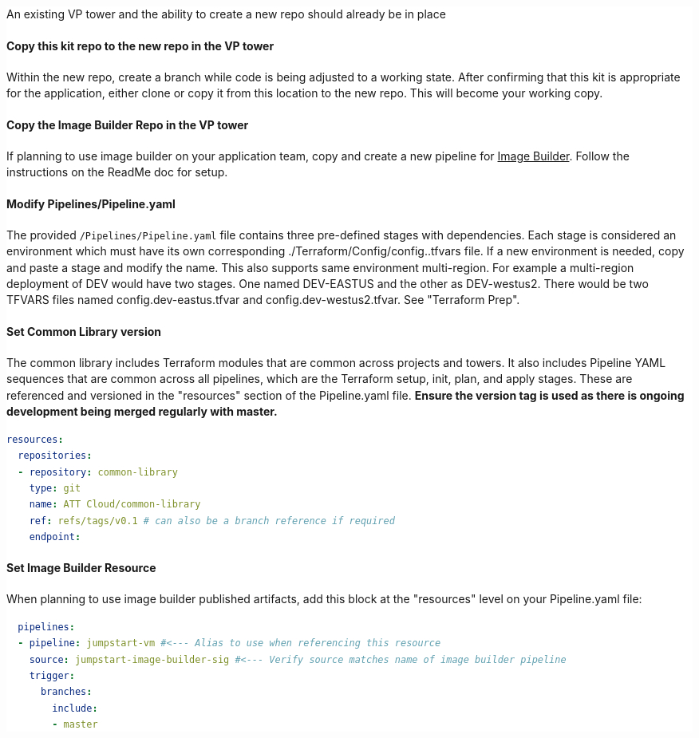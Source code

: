 An existing VP tower and the ability to create a new repo should already be in place

#### Copy this kit repo to the new repo in the VP tower

Within the new repo, create a branch while code is being adjusted to a working state. After confirming that this kit is appropriate for the application, either clone or copy it from this location to the new repo. This will become your working copy.

#### Copy the Image Builder Repo in the VP tower

If planning to use image builder on your application team, copy and create a new pipeline for [Image Builder](https://dev.azure.com/ATTDevOps/ATT%20Cloud/_git/jumpstart-image-builder-sig). Follow the instructions on the ReadMe doc for setup.

#### Modify Pipelines/Pipeline.yaml

The provided `/Pipelines/Pipeline.yaml` file contains three pre-defined stages with dependencies. Each stage is considered an environment which must have its own corresponding ./Terraform/Config/config.<environment>.tfvars file. If a new environment is needed, copy and paste a stage and modify the name. This also supports same environment multi-region. For example a multi-region deployment of DEV would have two stages. One named DEV-EASTUS and the other as DEV-westus2. There would be two TFVARS files named config.dev-eastus.tfvar and config.dev-westus2.tfvar. See "Terraform Prep".

#### Set Common Library version

The common library includes Terraform modules that are common across projects and towers. It also includes Pipeline YAML sequences that are common across all pipelines, which are the Terraform setup, init, plan, and apply stages. These are referenced and versioned in the "resources" section of the Pipeline.yaml file. **Ensure the version tag is used as there is ongoing development being merged regularly with master.**  

```yml
resources:
  repositories:
  - repository: common-library
    type: git
    name: ATT Cloud/common-library
    ref: refs/tags/v0.1 # can also be a branch reference if required
    endpoint:
```

#### Set Image Builder Resource

When planning to use image builder published artifacts, add this block at the "resources" level on your Pipeline.yaml file:

```yml
  pipelines:
  - pipeline: jumpstart-vm #<--- Alias to use when referencing this resource
    source: jumpstart-image-builder-sig #<--- Verify source matches name of image builder pipeline
    trigger:
      branches:
        include:
        - master

```
